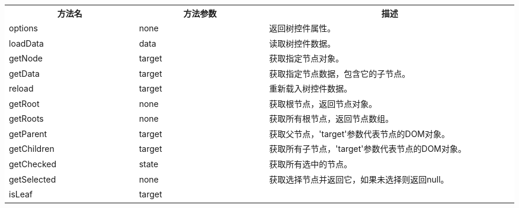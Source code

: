 <table class="table table-bordered table-striped table-condensed">
   <tr>
      <th width="300px">方法名</th> 
      <th width="300px">方法参数</th> 
      <th width="600px">描述</th>
   </tr>
   <tr>
      <td>options</td> 
      <td>none</td> 
      <td>返回树控件属性。</td>
   </tr>
   <tr>
      <td>loadData</td> 
      <td>data</td> 
      <td>读取树控件数据。</td>
   </tr>
   <tr>
      <td>getNode</td> 
      <td>target</td> 
      <td>获取指定节点对象。</td>
   </tr>
   <tr>
      <td>getData</td> 
      <td>target</td> 
      <td>获取指定节点数据，包含它的子节点。</td>
   </tr>
   <tr>
      <td>reload</td> 
      <td>target</td> 
      <td>重新载入树控件数据。</td>
   </tr>
   <tr>
      <td>getRoot</td> 
      <td>none</td> 
      <td>获取根节点，返回节点对象。</td>
   </tr> 
   <tr>
      <td>getRoots</td> 
      <td>none</td> 
      <td>获取所有根节点，返回节点数组。</td>
   </tr> 
   <tr>
      <td>getParent</td> 
      <td>target</td> 
      <td>获取父节点，'target'参数代表节点的DOM对象。</td>
   </tr> 
   <tr>
      <td>getChildren</td> 
      <td>target</td> 
      <td>获取所有子节点，'target'参数代表节点的DOM对象。</td>
   </tr> 
   <tr>
      <td>getChecked</td> 
      <td>state</td> 
      <td>获取所有选中的节点。</td>
   </tr> 
   <tr>
      <td>getSelected</td> 
      <td>none</td> 
      <td>获取选择节点并返回它，如果未选择则返回null。</td>
   </tr> 
   <tr>
      <td>isLeaf</td> 
      <td>target</td> 